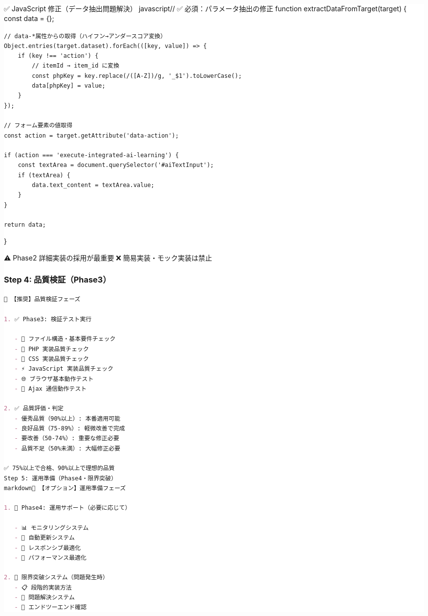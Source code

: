 ✅ JavaScript 修正（データ抽出問題解決）
javascript// ✅ 必須：パラメータ抽出の修正
function extractDataFromTarget(target) {
const data = {};

    // data-*属性からの取得（ハイフン→アンダースコア変換）
    Object.entries(target.dataset).forEach(([key, value]) => {
        if (key !== 'action') {
            // itemId → item_id に変換
            const phpKey = key.replace(/([A-Z])/g, '_$1').toLowerCase();
            data[phpKey] = value;
        }
    });

    // フォーム要素の値取得
    const action = target.getAttribute('data-action');

    if (action === 'execute-integrated-ai-learning') {
        const textArea = document.querySelector('#aiTextInput');
        if (textArea) {
            data.text_content = textArea.value;
        }
    }

    return data;

}

⚠️ Phase2 詳細実装の採用が最重要
❌ 簡易実装・モック実装は禁止

### Step 4: 品質検証（Phase3）

```markdown
🧪 【推奨】品質検証フェーズ

1. ✅ Phase3: 検証テスト実行

   - 📁 ファイル構造・基本要件チェック
   - 🔧 PHP 実装品質チェック
   - 🎨 CSS 実装品質チェック
   - ⚡ JavaScript 実装品質チェック
   - 🌐 ブラウザ基本動作テスト
   - 🔄 Ajax 通信動作テスト

2. ✅ 品質評価・判定
   - 優秀品質（90%以上）: 本番適用可能
   - 良好品質（75-89%）: 軽微改善で完成
   - 要改善（50-74%）: 重要な修正必要
   - 品質不足（50%未満）: 大幅修正必要

✅ 75%以上で合格、90%以上で理想的品質
Step 5: 運用準備（Phase4・限界突破）
markdown🔧 【オプション】運用準備フェーズ

1. 🔶 Phase4: 運用サポート（必要に応じて）

   - 📊 モニタリングシステム
   - 🔄 自動更新システム
   - 📱 レスポンシブ最適化
   - 🚀 パフォーマンス最適化

2. 🔶 限界突破システム（問題発生時）
   - 📋 段階的実装方法
   - 🔧 問題解決システム
   - 🧪 エンドツーエンド確認

```